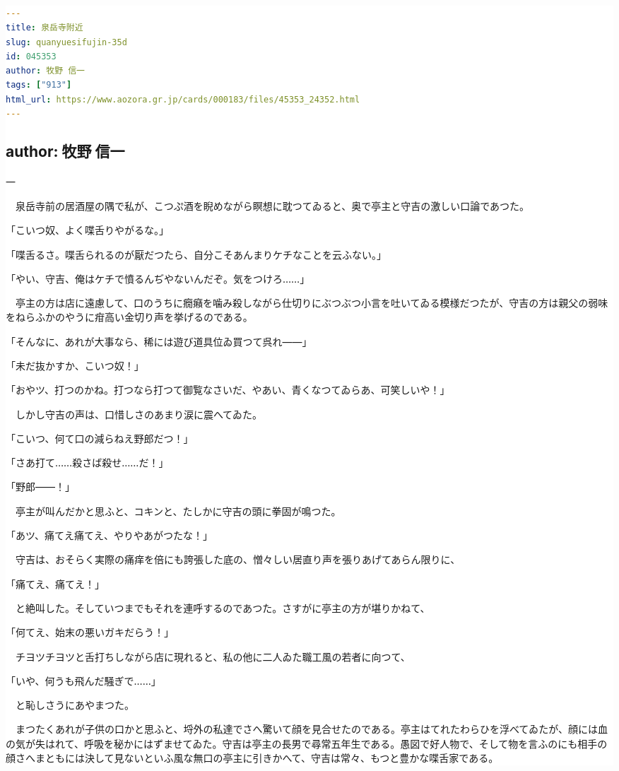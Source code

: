 ```yaml
---
title: 泉岳寺附近
slug: quanyuesifujin-35d
id: 045353
author: 牧野 信一
tags: ["913"]
html_url: https://www.aozora.gr.jp/cards/000183/files/45353_24352.html
---
```


## author: 牧野 信一

一



　泉岳寺前の居酒屋の隅で私が、こつぷ酒を睨めながら瞑想に耽つてゐると、奥で亭主と守吉の激しい口論であつた。

「こいつ奴、よく喋舌りやがるな。」

「喋舌るさ。喋舌られるのが厭だつたら、自分こそあんまりケチなことを云ふない。」

「やい、守吉、俺はケチで憤るんぢやないんだぞ。気をつけろ……」

　亭主の方は店に遠慮して、口のうちに癇癪を噛み殺しながら仕切りにぶつぶつ小言を吐いてゐる模様だつたが、守吉の方は親父の弱味をねらふかのやうに疳高い金切り声を挙げるのである。

「そんなに、あれが大事なら、稀には遊び道具位ゐ買つて呉れ――」

「未だ抜かすか、こいつ奴！」

「おやツ、打つのかね。打つなら打つて御覧なさいだ、やあい、青くなつてゐらあ、可笑しいや！」

　しかし守吉の声は、口惜しさのあまり涙に震へてゐた。

「こいつ、何て口の減らねえ野郎だつ！」

「さあ打て……殺さば殺せ……だ！」

「野郎――！」

　亭主が叫んだかと思ふと、コキンと、たしかに守吉の頭に拳固が鳴つた。

「あツ、痛てえ痛てえ、やりやあがつたな！」

　守吉は、おそらく実際の痛痒を倍にも誇張した底の、憎々しい居直り声を張りあげてあらん限りに、

「痛てえ、痛てえ！」

　と絶叫した。そしていつまでもそれを連呼するのであつた。さすがに亭主の方が堪りかねて、

「何てえ、始末の悪いガキだらう！」

　チヨツチヨツと舌打ちしながら店に現れると、私の他に二人ゐた職工風の若者に向つて、

「いや、何うも飛んだ騒ぎで……」

　と恥しさうにあやまつた。

　まつたくあれが子供の口かと思ふと、埒外の私達でさへ驚いて顔を見合せたのである。亭主はてれたわらひを浮べてゐたが、顔には血の気が失はれて、呼吸を秘かにはずませてゐた。守吉は亭主の長男で尋常五年生である。愚図で好人物で、そして物を言ふのにも相手の顔さへまともには決して見ないといふ風な無口の亭主に引きかへて、守吉は常々、もつと豊かな喋舌家である。

